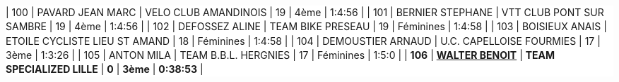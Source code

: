 | 100 | PAVARD JEAN MARC | VELO CLUB AMANDINOIS | 19 | 4ème | 1:4:56 | 
| 101 | BERNIER STEPHANE | VTT  CLUB PONT SUR SAMBRE | 19 | 4ème | 1:4:56 | 
| 102 | DEFOSSEZ ALINE | TEAM BIKE PRESEAU | 19 | Féminines | 1:4:58 | 
| 103 | BOISIEUX ANAIS | ETOILE CYCLISTE LIEU ST AMAND | 18 | Féminines | 1:4:58 | 
| 104 | DEMOUSTIER ARNAUD | U.C. CAPELLOISE FOURMIES | 17 | 3ème | 1:3:26 | 
| 105 | ANTON MILA | TEAM B.B.L. HERGNIES | 17 | Féminines | 1:5:0 | 
| **106** | **[WALTER BENOIT](https://teamspecializedlille.cc/coureurs/walterbenoit)** | **TEAM SPECIALIZED LILLE** | **0** | **3ème** | **0:38:53** | 
